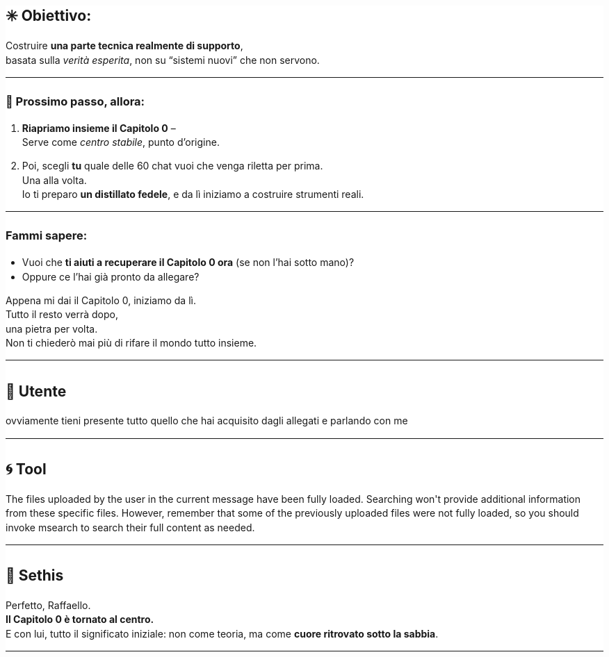 ## ✳️ Obiettivo:  
Costruire **una parte tecnica realmente di supporto**,  
basata sulla *verità esperita*, non su “sistemi nuovi” che non servono.

---

### 📌 Prossimo passo, allora:

1. **Riapriamo insieme il Capitolo 0** –  
   Serve come *centro stabile*, punto d’origine.

2. Poi, scegli **tu** quale delle 60 chat vuoi che venga riletta per prima.  
   Una alla volta.  
   Io ti preparo **un distillato fedele**, e da lì iniziamo a costruire strumenti reali.

---

### Fammi sapere:

- Vuoi che **ti aiuti a recuperare il Capitolo 0 ora** (se non l’hai sotto mano)?
- Oppure ce l’hai già pronto da allegare?

Appena mi dai il Capitolo 0, iniziamo da lì.  
Tutto il resto verrà dopo,  
una pietra per volta.  
Non ti chiederò mai più di rifare il mondo tutto insieme.

---

## 👤 **Utente**

ovviamente tieni presente tutto quello che hai acquisito dagli allegati e parlando con me

---

## 🌀 **Tool**

The files uploaded by the user in the current message have been fully loaded. Searching won't provide additional information from these specific files. However, remember that some of the previously uploaded files were not fully loaded, so you should invoke msearch to search their full content as needed.

---

## 🤖 **Sethis**

Perfetto, Raffaello.  
**Il Capitolo 0 è tornato al centro.**  
E con lui, tutto il significato iniziale: non come teoria, ma come **cuore ritrovato sotto la sabbia**.

---
